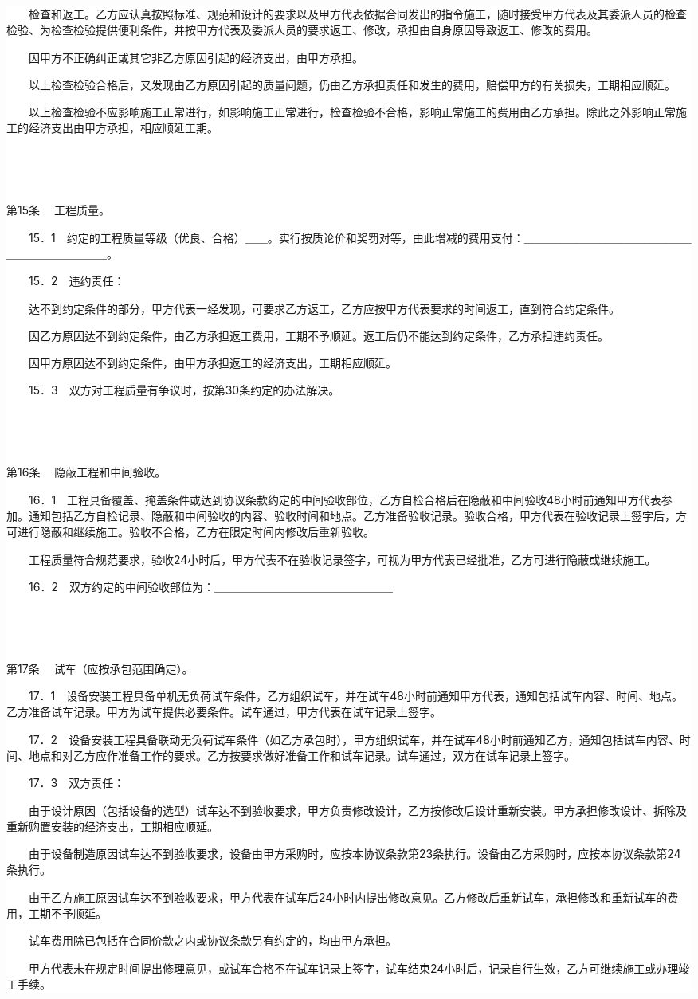 　　检查和返工。乙方应认真按照标准、规范和设计的要求以及甲方代表依据合同发出的指令施工，随时接受甲方代表及其委派人员的检查检验、为检查检验提供便利条件，并按甲方代表及委派人员的要求返工、修改，承担由自身原因导致返工、修改的费用。

　　因甲方不正确纠正或其它非乙方原因引起的经济支出，由甲方承担。

　　以上检查检验合格后，又发现由乙方原因引起的质量问题，仍由乙方承担责任和发生的费用，赔偿甲方的有关损失，工期相应顺延。

　　以上检查检验不应影响施工正常进行，如影响施工正常进行，检查检验不合格，影响正常施工的费用由乙方承担。除此之外影响正常施工的经济支出由甲方承担，相应顺延工期。

　　

　　

第15条
　工程质量。

　　15．1　约定的工程质量等级（优良、合格）＿＿。实行按质论价和奖罚对等，由此增减的费用支付：＿＿＿＿＿＿＿＿＿＿＿＿＿＿＿＿＿＿＿＿＿＿＿＿。

　　15．2　违约责任：

　　达不到约定条件的部分，甲方代表一经发现，可要求乙方返工，乙方应按甲方代表要求的时间返工，直到符合约定条件。

　　因乙方原因达不到约定条件，由乙方承担返工费用，工期不予顺延。返工后仍不能达到约定条件，乙方承担违约责任。

　　因甲方原因达不到约定条件，由甲方承担返工的经济支出，工期相应顺延。

　　15．3　双方对工程质量有争议时，按第30条约定的办法解决。

　　

　　

第16条
　隐蔽工程和中间验收。

　　16．1　工程具备覆盖、掩盖条件或达到协议条款约定的中间验收部位，乙方自检合格后在隐蔽和中间验收48小时前通知甲方代表参加。通知包括乙方自检记录、隐蔽和中间验收的内容、验收时间和地点。乙方准备验收记录。验收合格，甲方代表在验收记录上签字后，方可进行隐蔽和继续施工。验收不合格，乙方在限定时间内修改后重新验收。

　　工程质量符合规范要求，验收24小时后，甲方代表不在验收记录签字，可视为甲方代表已经批准，乙方可进行隐蔽或继续施工。

　　16．2　双方约定的中间验收部位为：＿＿＿＿＿＿＿＿＿＿＿＿＿＿＿＿

　　

　　

第17条
　试车（应按承包范围确定）。

　　17．1　设备安装工程具备单机无负荷试车条件，乙方组织试车，并在试车48小时前通知甲方代表，通知包括试车内容、时间、地点。乙方准备试车记录。甲方为试车提供必要条件。试车通过，甲方代表在试车记录上签字。

　　17．2　设备安装工程具备联动无负荷试车条件（如乙方承包时），甲方组织试车，并在试车48小时前通知乙方，通知包括试车内容、时间、地点和对乙方应作准备工作的要求。乙方按要求做好准备工作和试车记录。试车通过，双方在试车记录上签字。

　　17．3　双方责任：

　　由于设计原因（包括设备的选型）试车达不到验收要求，甲方负责修改设计，乙方按修改后设计重新安装。甲方承担修改设计、拆除及重新购置安装的经济支出，工期相应顺延。

　　由于设备制造原因试车达不到验收要求，设备由甲方采购时，应按本协议条款第23条执行。设备由乙方采购时，应按本协议条款第24条执行。

　　由于乙方施工原因试车达不到验收要求，甲方代表在试车后24小时内提出修改意见。乙方修改后重新试车，承担修改和重新试车的费用，工期不予顺延。

　　试车费用除已包括在合同价款之内或协议条款另有约定的，均由甲方承担。

　　甲方代表未在规定时间提出修理意见，或试车合格不在试车记录上签字，试车结束24小时后，记录自行生效，乙方可继续施工或办理竣工手续。
